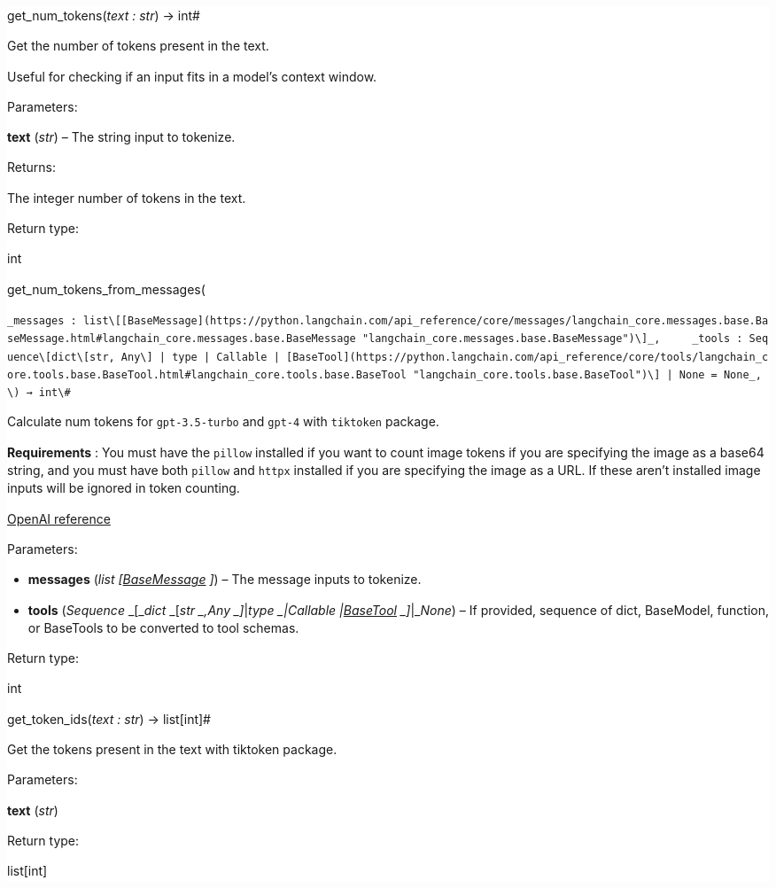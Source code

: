 get\_num\_tokens\(_text : str_\) → int\#     

Get the number of tokens present in the text.

Useful for checking if an input fits in a model’s context window.

Parameters:     

**text** \(_str_\) – The string input to tokenize.

Returns:     

The integer number of tokens in the text.

Return type:     

int

get\_num\_tokens\_from\_messages\(

    _messages : list\[[BaseMessage](https://python.langchain.com/api_reference/core/messages/langchain_core.messages.base.BaseMessage.html#langchain_core.messages.base.BaseMessage "langchain_core.messages.base.BaseMessage")\]_,     _tools : Sequence\[dict\[str, Any\] | type | Callable | [BaseTool](https://python.langchain.com/api_reference/core/tools/langchain_core.tools.base.BaseTool.html#langchain_core.tools.base.BaseTool "langchain_core.tools.base.BaseTool")\] | None = None_, \) → int\#     

Calculate num tokens for `gpt-3.5-turbo` and `gpt-4` with `tiktoken` package.

**Requirements** : You must have the `pillow` installed if you want to count image tokens if you are specifying the image as a base64 string, and you must have both `pillow` and `httpx` installed if you are specifying the image as a URL. If these aren’t installed image inputs will be ignored in token counting.

[OpenAI reference](https://github.com/openai/openai-cookbook/blob/main/examples/How_to_format_inputs_to_ChatGPT_models.ipynb)

Parameters:     

  * **messages** \(_list_ _\[_[_BaseMessage_](https://python.langchain.com/api_reference/core/messages/langchain_core.messages.base.BaseMessage.html#langchain_core.messages.base.BaseMessage "langchain_core.messages.base.BaseMessage") _\]_\) – The message inputs to tokenize.

  * **tools** \(_Sequence_ _\[__dict_ _\[__str_ _,__Any_ _\]__|__type_ _|__Callable_ _|_[_BaseTool_](https://python.langchain.com/api_reference/core/tools/langchain_core.tools.base.BaseTool.html#langchain_core.tools.base.BaseTool "langchain_core.tools.base.BaseTool") _\]__|__None_\) – If provided, sequence of dict, BaseModel, function, or BaseTools to be converted to tool schemas.

Return type:     

int

get\_token\_ids\(_text : str_\) → list\[int\]\#     

Get the tokens present in the text with tiktoken package.

Parameters:     

**text** \(_str_\)

Return type:     

list\[int\]
